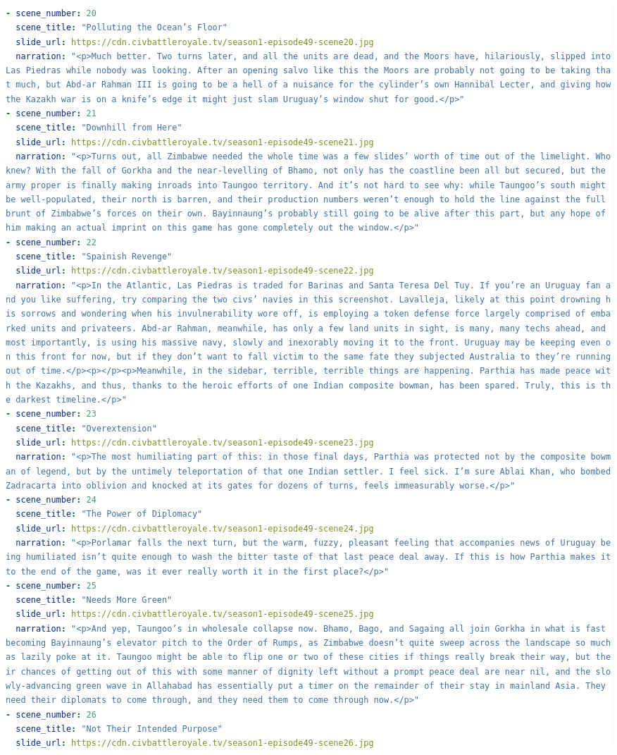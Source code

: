 ```yaml
- scene_number: 20
  scene_title: "Polluting the Ocean’s Floor"
  slide_url: https://cdn.civbattleroyale.tv/season1-episode49-scene20.jpg
  narration: "<p>Much better. Two turns later, and all the units are dead, and the Moors have, hilariously, slipped into Las Piedras while nobody was looking. After an opening salvo like this the Moors are probably not going to be taking that much, but Abd-ar Rahman III is going to be a hell of a nuisance for the cylinder’s own Hannibal Lecter, and giving how the Kazakh war is on a knife’s edge it might just slam Uruguay’s window shut for good.</p>"
- scene_number: 21
  scene_title: "Downhill from Here"
  slide_url: https://cdn.civbattleroyale.tv/season1-episode49-scene21.jpg
  narration: "<p>Turns out, all Zimbabwe needed the whole time was a few slides’ worth of time out of the limelight. Who knew? With the fall of Gorkha and the near-levelling of Bhamo, not only has the coastline been all but secured, but the army proper is finally making inroads into Taungoo territory. And it’s not hard to see why: while Taungoo’s south might be well-populated, their north is barren, and their production numbers weren’t enough to hold the line against the full brunt of Zimbabwe’s forces on their own. Bayinnaung’s probably still going to be alive after this part, but any hope of him making an actual imprint on this game has gone completely out the window.</p>"
- scene_number: 22
  scene_title: "Spainish Revenge"
  slide_url: https://cdn.civbattleroyale.tv/season1-episode49-scene22.jpg
  narration: "<p>In the Atlantic, Las Piedras is traded for Barinas and Santa Teresa Del Tuy. If you’re an Uruguay fan and you like suffering, try comparing the two civs’ navies in this screenshot. Lavalleja, likely at this point drowning his sorrows and wondering when his invulnerability wore off, is employing a token defense force largely comprised of embarked units and privateers. Abd-ar Rahman, meanwhile, has only a few land units in sight, is many, many techs ahead, and most importantly, is using his massive navy, slowly and inexorably moving it to the front. Uruguay may be keeping even on this front for now, but if they don’t want to fall victim to the same fate they subjected Australia to they’re running out of time.</p><p></p><p>Meanwhile, in the sidebar, terrible, terrible things are happening. Parthia has made peace with the Kazakhs, and thus, thanks to the heroic efforts of one Indian composite bowman, has been spared. Truly, this is the darkest timeline.</p>"
- scene_number: 23
  scene_title: "Overextension"
  slide_url: https://cdn.civbattleroyale.tv/season1-episode49-scene23.jpg
  narration: "<p>The most humiliating part of this: in those final days, Parthia was protected not by the composite bowman of legend, but by the untimely teleportation of that one Indian settler. I feel sick. I’m sure Ablai Khan, who bombed Zadracarta into oblivion and knocked at its gates for dozens of turns, feels immeasurably worse.</p>"
- scene_number: 24
  scene_title: "The Power of Diplomacy"
  slide_url: https://cdn.civbattleroyale.tv/season1-episode49-scene24.jpg
  narration: "<p>Porlamar falls the next turn, but the warm, fuzzy, pleasant feeling that accompanies news of Uruguay being humiliated isn’t quite enough to wash the bitter taste of that last peace deal away. If this is how Parthia makes it to the end of the game, was it ever really worth it in the first place?</p>"
- scene_number: 25
  scene_title: "Needs More Green"
  slide_url: https://cdn.civbattleroyale.tv/season1-episode49-scene25.jpg
  narration: "<p>And yep, Taungoo’s in wholesale collapse now. Bhamo, Bago, and Sagaing all join Gorkha in what is fast becoming Bayinnaung’s elevator pitch to the Order of Rumps, as Zimbabwe doesn’t quite sweep across the landscape so much as lazily poke at it. Taungoo might be able to flip one or two of these cities if things really break their way, but their chances of getting out of this with some manner of dignity left without a prompt peace deal are near nil, and the slowly-advancing green wave in Allahabad has essentially put a timer on the remainder of their stay in mainland Asia. They need their diplomats to come through, and they need them to come through now.</p>"
- scene_number: 26
  scene_title: "Not Their Intended Purpose"
  slide_url: https://cdn.civbattleroyale.tv/season1-episode49-scene26.jpg
```